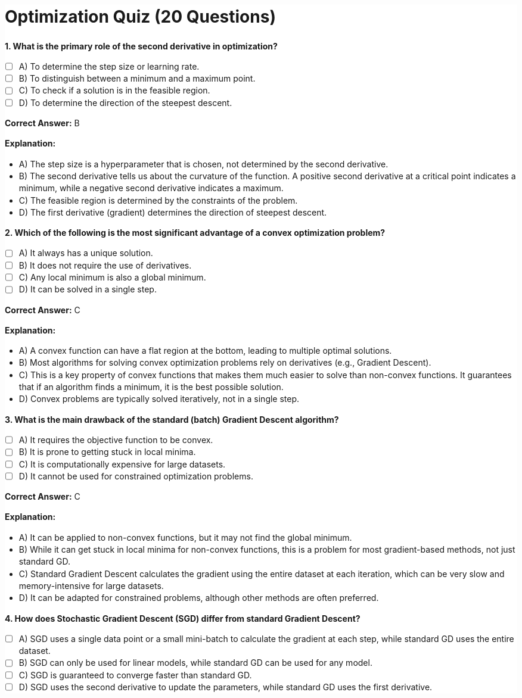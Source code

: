 # Optimization Quiz (20 Questions)

**1. What is the primary role of the second derivative in optimization?**
- [ ] A) To determine the step size or learning rate.
- [ ] B) To distinguish between a minimum and a maximum point.
- [ ] C) To check if a solution is in the feasible region.
- [ ] D) To determine the direction of the steepest descent.

**Correct Answer:** B

**Explanation:**
- A) The step size is a hyperparameter that is chosen, not determined by the second derivative.
- B) The second derivative tells us about the curvature of the function. A positive second derivative at a critical point indicates a minimum, while a negative second derivative indicates a maximum.
- C) The feasible region is determined by the constraints of the problem.
- D) The first derivative (gradient) determines the direction of steepest descent.

**2. Which of the following is the most significant advantage of a convex optimization problem?**
- [ ] A) It always has a unique solution.
- [ ] B) It does not require the use of derivatives.
- [ ] C) Any local minimum is also a global minimum.
- [ ] D) It can be solved in a single step.

**Correct Answer:** C

**Explanation:**
- A) A convex function can have a flat region at the bottom, leading to multiple optimal solutions.
- B) Most algorithms for solving convex optimization problems rely on derivatives (e.g., Gradient Descent).
- C) This is a key property of convex functions that makes them much easier to solve than non-convex functions. It guarantees that if an algorithm finds a minimum, it is the best possible solution.
- D) Convex problems are typically solved iteratively, not in a single step.

**3. What is the main drawback of the standard (batch) Gradient Descent algorithm?**
- [ ] A) It requires the objective function to be convex.
- [ ] B) It is prone to getting stuck in local minima.
- [ ] C) It is computationally expensive for large datasets.
- [ ] D) It cannot be used for constrained optimization problems.

**Correct Answer:** C

**Explanation:**
- A) It can be applied to non-convex functions, but it may not find the global minimum.
- B) While it can get stuck in local minima for non-convex functions, this is a problem for most gradient-based methods, not just standard GD.
- C) Standard Gradient Descent calculates the gradient using the entire dataset at each iteration, which can be very slow and memory-intensive for large datasets.
- D) It can be adapted for constrained problems, although other methods are often preferred.

**4. How does Stochastic Gradient Descent (SGD) differ from standard Gradient Descent?**
- [ ] A) SGD uses a single data point or a small mini-batch to calculate the gradient at each step, while standard GD uses the entire dataset.
- [ ] B) SGD can only be used for linear models, while standard GD can be used for any model.
- [ ] C) SGD is guaranteed to converge faster than standard GD.
- [ ] D) SGD uses the second derivative to update the parameters, while standard GD uses the first derivative.
